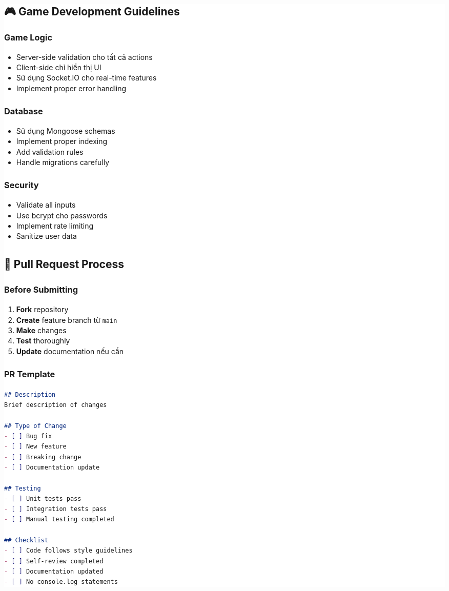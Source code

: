 ## 🎮 Game Development Guidelines

### Game Logic
- Server-side validation cho tất cả actions
- Client-side chỉ hiển thị UI
- Sử dụng Socket.IO cho real-time features
- Implement proper error handling

### Database
- Sử dụng Mongoose schemas
- Implement proper indexing
- Add validation rules
- Handle migrations carefully

### Security
- Validate all inputs
- Use bcrypt cho passwords
- Implement rate limiting
- Sanitize user data

## 🔄 Pull Request Process

### Before Submitting
1. **Fork** repository
2. **Create** feature branch từ `main`
3. **Make** changes
4. **Test** thoroughly
5. **Update** documentation nếu cần

### PR Template
```markdown
## Description
Brief description of changes

## Type of Change
- [ ] Bug fix
- [ ] New feature
- [ ] Breaking change
- [ ] Documentation update

## Testing
- [ ] Unit tests pass
- [ ] Integration tests pass
- [ ] Manual testing completed

## Checklist
- [ ] Code follows style guidelines
- [ ] Self-review completed
- [ ] Documentation updated
- [ ] No console.log statements
```
